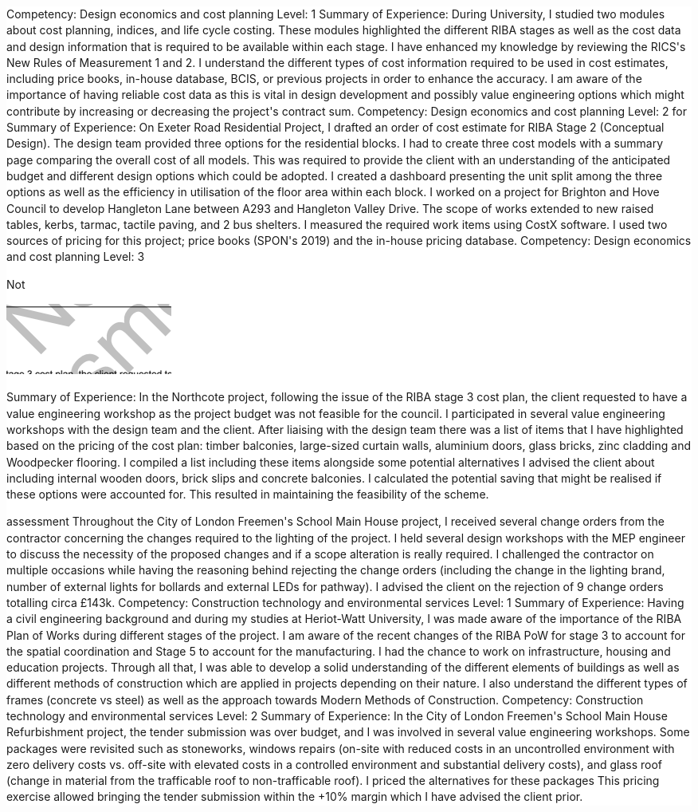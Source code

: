 Competency: Design economics and cost planning Level: 1 Summary of Experience: During University, I studied two modules about cost planning, indices, and life cycle costing. These modules highlighted the different RIBA stages as well as the cost data and design information that is required to be available within each stage. I have enhanced my knowledge by reviewing the RICS's New Rules of Measurement 1 and 2. I understand the different types of cost information required to be used in cost estimates, including price books, in-house database, BCIS, or previous projects in order to enhance the accuracy. I am aware of the importance of having reliable cost data as this is vital in design development and possibly value engineering options which might contribute by increasing or decreasing the project's contract sum. Competency: Design economics and cost planning Level: 2 for Summary of Experience: On Exeter Road Residential Project, I drafted an order of cost estimate for RIBA Stage 2 (Conceptual Design). The design team provided three options for the residential blocks. I had to create three cost models with a summary page comparing the overall cost of all models. This was required to provide the client with an understanding of the anticipated budget and different design options which could be adopted. I created a dashboard presenting the unit split among the three options as well as the efficiency in utilisation of the floor area within each block. I worked on a project for Brighton and Hove Council to develop Hangleton Lane between A293 and Hangleton Valley Drive. The scope of works extended to new raised tables, kerbs, tarmac, tactile paving, and 2 bus shelters. I measured the required work items using CostX software. I used two sources of pricing for this project; price books (SPON's 2019) and the in-house pricing database. Competency: Design economics and cost planning Level: 3

Not 

![5_image_0.png](5_image_0.png)

Summary of Experience: In the Northcote project, following the issue of the RIBA stage 3 cost plan, the client requested to have a value engineering workshop as the project budget was not feasible for the council. I participated in several value engineering workshops with the design team and the client. After liaising with the design team there was a list of items that I have highlighted based on the pricing of the cost plan: timber balconies, large-sized curtain walls, aluminium doors, glass bricks, zinc cladding and Woodpecker flooring. I compiled a list including these items alongside some potential alternatives I advised the client about including internal wooden doors, brick slips and concrete balconies. I calculated the potential saving that might be realised if these options were accounted for. This resulted in maintaining the feasibility of the scheme.

assessment Throughout the City of London Freemen's School Main House project, I received several change orders from the contractor concerning the changes required to the lighting of the project. I held several design workshops with the MEP engineer to discuss the necessity of the proposed changes and if a scope alteration is really required. I challenged the contractor on multiple occasions while having the reasoning behind rejecting the change orders (including the change in the lighting brand, number of external lights for bollards and external LEDs for pathway). I advised the client on the rejection of 9 change orders totalling circa £143k. Competency: Construction technology and environmental services Level: 1 Summary of Experience: Having a civil engineering background and during my studies at Heriot-Watt University, I was made aware of the importance of the RIBA Plan of Works during different stages of the project. I am aware of the recent changes of the RIBA PoW for stage 3 to account for the spatial coordination and Stage 5 to account for the manufacturing. I had the chance to work on infrastructure, housing and education projects. Through all that, I was able to develop a solid understanding of the different elements of buildings as well as different methods of construction which are applied in projects depending on their nature. I also understand the different types of frames (concrete vs steel) as well as the approach towards Modern Methods of Construction. Competency: Construction technology and environmental services Level: 2 Summary of Experience: In the City of London Freemen's School Main House Refurbishment project, the tender submission was over budget, and I was involved in several value engineering workshops. Some packages were revisited such as stoneworks, windows repairs (on-site with reduced costs in an uncontrolled environment with zero delivery costs vs. off-site with elevated costs in a controlled environment and substantial delivery costs), and glass roof (change in material from the trafficable roof to non-trafficable roof). I priced the alternatives for these packages This pricing exercise allowed bringing the tender submission within the +10% margin which I have advised the client prior.

